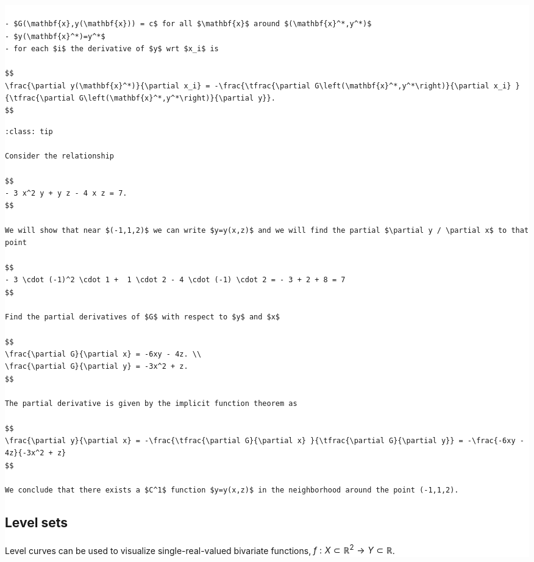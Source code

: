 ```{admonition} Fact (Implicit function theorem II)

- $G(\mathbf{x},y(\mathbf{x})) = c$ for all $\mathbf{x}$ around $(\mathbf{x}^*,y^*)$
- $y(\mathbf{x}^*)=y^*$
- for each $i$ the derivative of $y$ wrt $x_i$ is

$$
\frac{\partial y(\mathbf{x}^*)}{\partial x_i} = -\frac{\tfrac{\partial G\left(\mathbf{x}^*,y^*\right)}{\partial x_i} }{\tfrac{\partial G\left(\mathbf{x}^*,y^*\right)}{\partial y}}.
$$

```

```{admonition} Example: $G(x,y,z)=c$
:class: tip

Consider the relationship

$$
- 3 x^2 y + y z - 4 x z = 7.
$$

We will show that near $(-1,1,2)$ we can write $y=y(x,z)$ and we will find the partial $\partial y / \partial x$ to that point

$$
- 3 \cdot (-1)^2 \cdot 1 +  1 \cdot 2 - 4 \cdot (-1) \cdot 2 = - 3 + 2 + 8 = 7
$$

Find the partial derivatives of $G$ with respect to $y$ and $x$

$$
\frac{\partial G}{\partial x} = -6xy - 4z. \\
\frac{\partial G}{\partial y} = -3x^2 + z.
$$

The partial derivative is given by the implicit function theorem as

$$
\frac{\partial y}{\partial x} = -\frac{\tfrac{\partial G}{\partial x} }{\tfrac{\partial G}{\partial y}} = -\frac{-6xy - 4z}{-3x^2 + z}
$$

We conclude that there exists a $C^1$ function $y=y(x,z)$ in the neighborhood around the point (-1,1,2).

```

## Level sets

Level curves can be used to visualize single-real-valued bivariate functions, $f: X \subset \mathbb{R}^2 \rightarrow Y \subset \mathbb{R}$.

